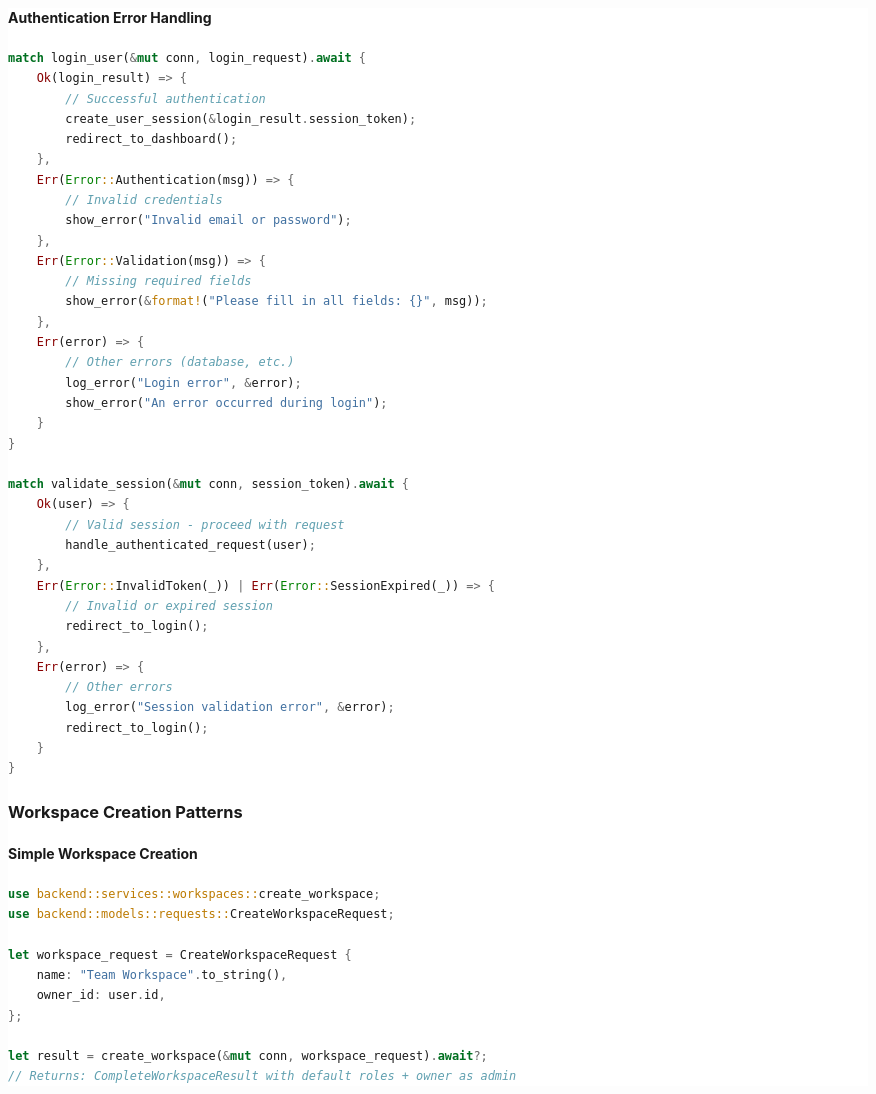 #### Authentication Error Handling
```rust
match login_user(&mut conn, login_request).await {
    Ok(login_result) => {
        // Successful authentication
        create_user_session(&login_result.session_token);
        redirect_to_dashboard();
    },
    Err(Error::Authentication(msg)) => {
        // Invalid credentials
        show_error("Invalid email or password");
    },
    Err(Error::Validation(msg)) => {
        // Missing required fields
        show_error(&format!("Please fill in all fields: {}", msg));
    },
    Err(error) => {
        // Other errors (database, etc.)
        log_error("Login error", &error);
        show_error("An error occurred during login");
    }
}

match validate_session(&mut conn, session_token).await {
    Ok(user) => {
        // Valid session - proceed with request
        handle_authenticated_request(user);
    },
    Err(Error::InvalidToken(_)) | Err(Error::SessionExpired(_)) => {
        // Invalid or expired session
        redirect_to_login();
    },
    Err(error) => {
        // Other errors
        log_error("Session validation error", &error);
        redirect_to_login();
    }
}
```

### Workspace Creation Patterns

#### Simple Workspace Creation
```rust
use backend::services::workspaces::create_workspace;
use backend::models::requests::CreateWorkspaceRequest;

let workspace_request = CreateWorkspaceRequest {
    name: "Team Workspace".to_string(),
    owner_id: user.id,
};

let result = create_workspace(&mut conn, workspace_request).await?;
// Returns: CompleteWorkspaceResult with default roles + owner as admin
```
